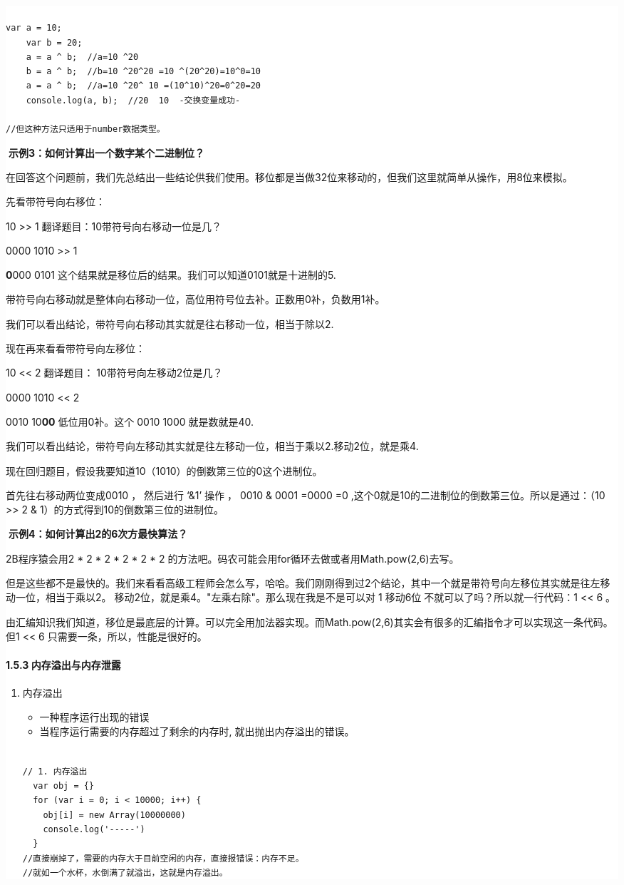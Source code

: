 ```text

var a = 10;
    var b = 20;
    a = a ^ b;  //a=10 ^20
    b = a ^ b;  //b=10 ^20^20 =10 ^(20^20)=10^0=10 
    a = a ^ b;  //a=10 ^20^ 10 =(10^10)^20=0^20=20
    console.log(a, b);  //20  10  -交换变量成功-
​
//但这种方法只适用于number数据类型。
```

​ **示例3：如何计算出一个数字某个二进制位？**

在回答这个问题前，我们先总结出一些结论供我们使用。移位都是当做32位来移动的，但我们这里就简单从操作，用8位来模拟。

先看带符号向右移位：

10 &gt;&gt; 1 翻译题目：10带符号向右移动一位是几？

0000 1010 &gt;&gt; 1

**0**000 0101 这个结果就是移位后的结果。我们可以知道0101就是十进制的5.

带符号向右移动就是整体向右移动一位，高位用符号位去补。正数用0补，负数用1补。

我们可以看出结论，带符号向右移动其实就是往右移动一位，相当于除以2.

现在再来看看带符号向左移位：

10 &lt;&lt; 2 翻译题目： 10带符号向左移动2位是几？

0000 1010 &lt;&lt; 2

0010 10**00** 低位用0补。这个 0010 1000 就是数就是40.

我们可以看出结论，带符号向左移动其实就是往左移动一位，相当于乘以2.移动2位，就是乘4.

现在回归题目，假设我要知道10（1010）的倒数第三位的0这个进制位。

首先往右移动两位变成0010 ， 然后进行 ‘&1’ 操作 ， 0010 & 0001 =0000 =0 ,这个0就是10的二进制位的倒数第三位。所以是通过：（10 &gt;&gt; 2 & 1）的方式得到10的倒数第三位的进制位。

​ **示例4：如何计算出2的6次方最快算法？**

2B程序猿会用2 \* 2 \* 2 \* 2 \* 2 \* 2 的方法吧。码农可能会用for循环去做或者用Math.pow\(2,6\)去写。

但是这些都不是最快的。我们来看看高级工程师会怎么写，哈哈。我们刚刚得到过2个结论，其中一个就是带符号向左移位其实就是往左移动一位，相当于乘以2。 移动2位，就是乘4。"左乘右除"。那么现在我是不是可以对 1 移动6位 不就可以了吗？所以就一行代码：1 &lt;&lt; 6 。

由汇编知识我们知道，移位是最底层的计算。可以完全用加法器实现。而Math.pow\(2,6\)其实会有很多的汇编指令才可以实现这一条代码。但1 &lt;&lt; 6 只需要一条，所以，性能是很好的。

#### 1.5.3 内存溢出与内存泄露

1. 内存溢出

   * 一种程序运行出现的错误
   * 当程序运行需要的内存超过了剩余的内存时, 就出抛出内存溢出的错误。

   ```text

   // 1. 内存溢出
     var obj = {}
     for (var i = 0; i < 10000; i++) {
       obj[i] = new Array(10000000)
       console.log('-----')
     }
   //直接崩掉了，需要的内存大于目前空闲的内存，直接报错误：内存不足。
   //就如一个水杯，水倒满了就溢出，这就是内存溢出。
   ```
